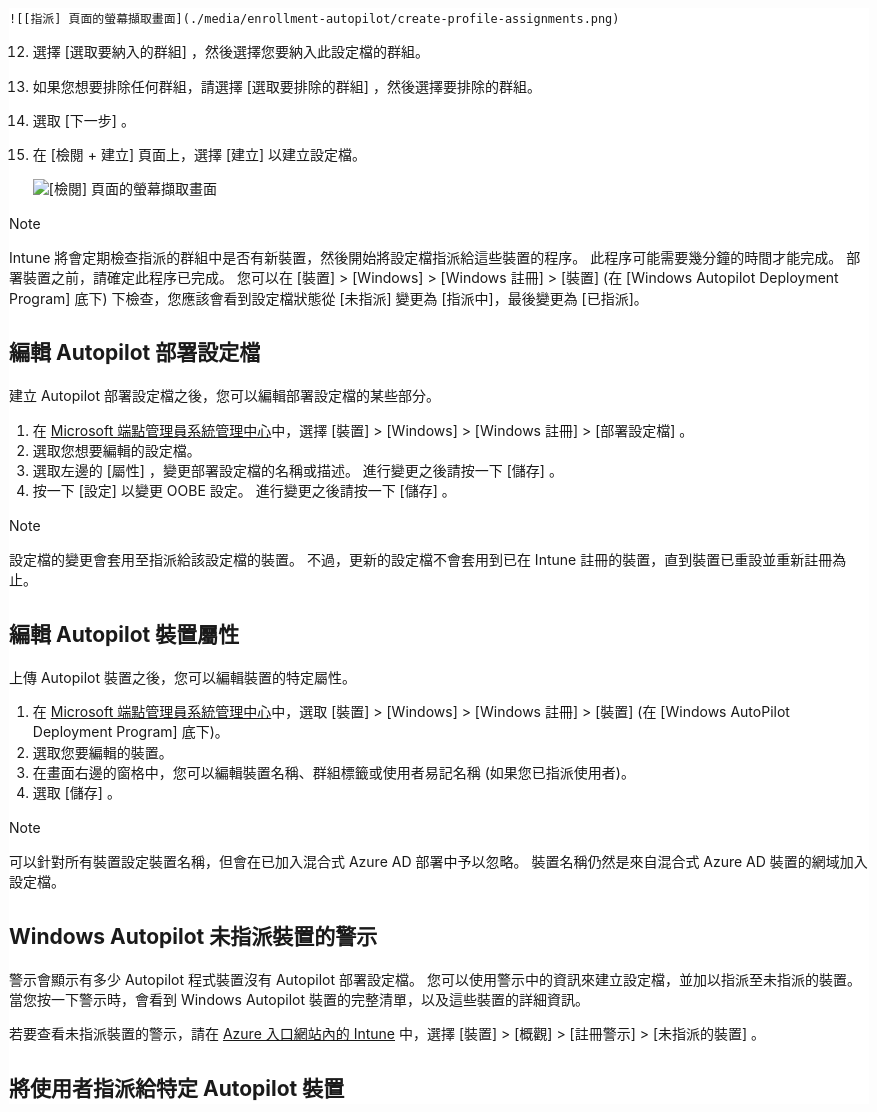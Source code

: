     ![[指派] 頁面的螢幕擷取畫面](./media/enrollment-autopilot/create-profile-assignments.png)

12. 選擇 [選取要納入的群組]  ，然後選擇您要納入此設定檔的群組。
13. 如果您想要排除任何群組，請選擇 [選取要排除的群組]  ，然後選擇要排除的群組。
14. 選取 [下一步]  。
15. 在 [檢閱 + 建立]  頁面上，選擇 [建立]  以建立設定檔。

    ![[檢閱] 頁面的螢幕擷取畫面](./media/enrollment-autopilot/create-profile-review.png)

> [!NOTE]
> Intune 將會定期檢查指派的群組中是否有新裝置，然後開始將設定檔指派給這些裝置的程序。 此程序可能需要幾分鐘的時間才能完成。 部署裝置之前，請確定此程序已完成。  您可以在 [裝置]   > [Windows]   > [Windows 註冊]   > [裝置]  \(在 [Windows Autopilot Deployment Program]  底下\) 下檢查，您應該會看到設定檔狀態從 [未指派] 變更為 [指派中]，最後變更為 [已指派]。

## <a name="edit-an-autopilot-deployment-profile"></a>編輯 Autopilot 部署設定檔
建立 Autopilot 部署設定檔之後，您可以編輯部署設定檔的某些部分。   

1. 在 [Microsoft 端點管理員系統管理中心](https://go.microsoft.com/fwlink/?linkid=2109431)中，選擇 [裝置]   > [Windows]   > [Windows 註冊]   > [部署設定檔]  。
2. 選取您想要編輯的設定檔。
3. 選取左邊的 [屬性]  ，變更部署設定檔的名稱或描述。 進行變更之後請按一下 [儲存]  。
5. 按一下 [設定]  以變更 OOBE 設定。 進行變更之後請按一下 [儲存]  。

> [!NOTE]
> 設定檔的變更會套用至指派給該設定檔的裝置。 不過，更新的設定檔不會套用到已在 Intune 註冊的裝置，直到裝置已重設並重新註冊為止。

## <a name="edit-autopilot-device-attributes"></a>編輯 Autopilot 裝置屬性
上傳 Autopilot 裝置之後，您可以編輯裝置的特定屬性。

1. 在 [Microsoft 端點管理員系統管理中心](https://go.microsoft.com/fwlink/?linkid=2109431)中，選取 [裝置]   > [Windows]   > [Windows 註冊]   > [裝置]  \(在 [Windows AutoPilot Deployment Program]  底下\)。
2. 選取您要編輯的裝置。
3. 在畫面右邊的窗格中，您可以編輯裝置名稱、群組標籤或使用者易記名稱 (如果您已指派使用者)。
4. 選取 [儲存]  。

> [!NOTE]
> 可以針對所有裝置設定裝置名稱，但會在已加入混合式 Azure AD 部署中予以忽略。 裝置名稱仍然是來自混合式 Azure AD 裝置的網域加入設定檔。

## <a name="alerts-for-windows-autopilot-unassigned-devices-----163236---"></a>Windows Autopilot 未指派裝置的警示    

警示會顯示有多少 Autopilot 程式裝置沒有 Autopilot 部署設定檔。 您可以使用警示中的資訊來建立設定檔，並加以指派至未指派的裝置。 當您按一下警示時，會看到 Windows Autopilot 裝置的完整清單，以及這些裝置的詳細資訊。

若要查看未指派裝置的警示，請在 [Azure 入口網站內的 Intune](https://aka.ms/intuneportal) 中，選擇 [裝置]   > [概觀]   > [註冊警示]   > [未指派的裝置]  。  

## <a name="assign-a-user-to-a-specific-autopilot-device"></a>將使用者指派給特定 Autopilot 裝置
